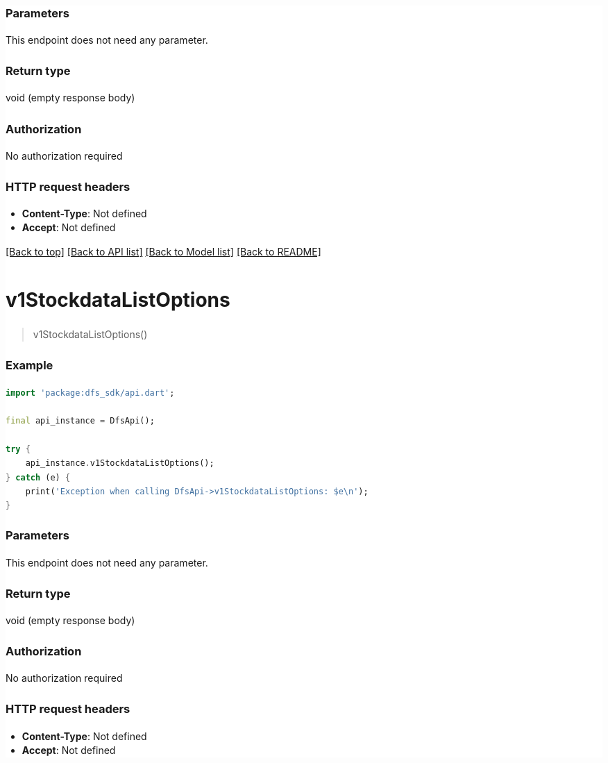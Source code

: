 ### Parameters
This endpoint does not need any parameter.

### Return type

void (empty response body)

### Authorization

No authorization required

### HTTP request headers

 - **Content-Type**: Not defined
 - **Accept**: Not defined

[[Back to top]](#) [[Back to API list]](../README.md#documentation-for-api-endpoints) [[Back to Model list]](../README.md#documentation-for-models) [[Back to README]](../README.md)

# **v1StockdataListOptions**
> v1StockdataListOptions()



### Example
```dart
import 'package:dfs_sdk/api.dart';

final api_instance = DfsApi();

try {
    api_instance.v1StockdataListOptions();
} catch (e) {
    print('Exception when calling DfsApi->v1StockdataListOptions: $e\n');
}
```

### Parameters
This endpoint does not need any parameter.

### Return type

void (empty response body)

### Authorization

No authorization required

### HTTP request headers

 - **Content-Type**: Not defined
 - **Accept**: Not defined
